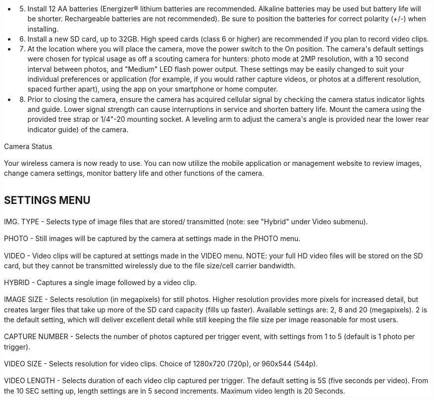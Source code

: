 

- 5. Install 12 AA batteries (Energizer® lithium batteries are recommended. Alkaline batteries may be used but battery life will be shorter. Rechargeable batteries are not recommended). Be sure to position the batteries for correct polarity (+/-) when installing.



- 6. Install a new SD card, up to 32GB. High speed cards (class 6 or higher) are recommended if you plan to record video clips.



- 7. At the location where you will place the camera, move the power switch to the On position. The camera's default settings were chosen for typical usage as off a scouting camera for hunters: photo mode at 2MP resolution, with a 10 second interval between photos, and "Medium" LED flash power output. These settings may be easily changed to suit your individual preferences or application (for example, if you would rather capture videos, or photos at a different resolution, spaced further apart), using the app on your smartphone or home computer.



- 8. Prior to closing the camera, ensure the camera has acquired cellular signal by checking the camera status indicator lights and guide. Lower signal strength can cause interruptions in service and shorten battery life. Mount the camera using the provided tree strap or 1/4"-20 mounting socket. A leveling arm to adjust the camera's angle is provided near the lower rear indicator guide) of the camera.

Camera Status



Your wireless camera is now ready to use. You can now utilize the mobile application or management website to review images, change camera settings, monitor battery life and other functions of the camera.

## SETTINGS MENU

IMG. TYPE - Selects type of image files that are stored/ transmitted (note: see "Hybrid" under Video submenu).

PHOTO - Still images will be captured by the camera at settings made in the PHOTO menu.

VIDEO - Video clips will be captured at settings made in the VIDEO menu. NOTE: your full HD video files will be stored on the SD card, but they cannot be transmitted wirelessly due to the file size/cell carrier bandwidth.

HYBRID - Captures a single image followed by a video clip.

IMAGE SIZE - Selects resolution (in megapixels) for still photos. Higher resolution provides more pixels for increased detail, but creates larger files that take up more of the SD card capacity (fills up faster). Available settings are: 2, 8 and 20 (megapixels). 2 is the default setting, which will deliver excellent detail while still keeping the file size per image reasonable for most users.

CAPTURE NUMBER - Selects the number of photos captured per trigger event, with settings from 1 to 5 (default is 1 photo per trigger).

VIDEO SIZE - Selects resolution for video clips. Choice of 1280x720 (720p), or 960x544 (544p).

VIDEO LENGTH - Selects duration of each video clip captured per trigger. The default setting is 5S (five seconds per video). From the 10 SEC setting up, length settings are in 5 second increments. Maximum video length is 20 Seconds.
